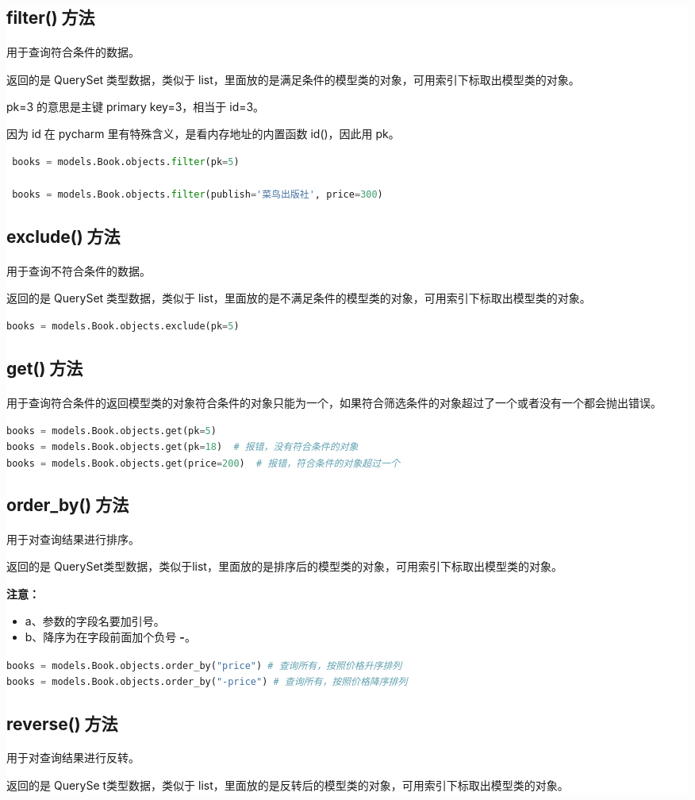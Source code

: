 ## **filter()** 方法

用于查询符合条件的数据。

返回的是 QuerySet 类型数据，类似于 list，里面放的是满足条件的模型类的对象，可用索引下标取出模型类的对象。

pk=3 的意思是主键 primary key=3，相当于 id=3。

因为 id 在 pycharm 里有特殊含义，是看内存地址的内置函数 id()，因此用 pk。

```python
 books = models.Book.objects.filter(pk=5)
    
 books = models.Book.objects.filter(publish='菜鸟出版社', price=300)
```

## **exclude()** 方法

用于查询不符合条件的数据。

返回的是 QuerySet 类型数据，类似于 list，里面放的是不满足条件的模型类的对象，可用索引下标取出模型类的对象。

```python
books = models.Book.objects.exclude(pk=5)
```

## **get()** 方法

用于查询符合条件的返回模型类的对象符合条件的对象只能为一个，如果符合筛选条件的对象超过了一个或者没有一个都会抛出错误。

```python
books = models.Book.objects.get(pk=5)
books = models.Book.objects.get(pk=18)  # 报错，没有符合条件的对象
books = models.Book.objects.get(price=200)  # 报错，符合条件的对象超过一个
```

## **order_by()** 方法

用于对查询结果进行排序。

返回的是 QuerySet类型数据，类似于list，里面放的是排序后的模型类的对象，可用索引下标取出模型类的对象。

**注意：**

- a、参数的字段名要加引号。
- b、降序为在字段前面加个负号 **-**。

```python
books = models.Book.objects.order_by("price") # 查询所有，按照价格升序排列 
books = models.Book.objects.order_by("-price") # 查询所有，按照价格降序排列
```

## **reverse()** 方法

用于对查询结果进行反转。

返回的是 QuerySe t类型数据，类似于 list，里面放的是反转后的模型类的对象，可用索引下标取出模型类的对象。
